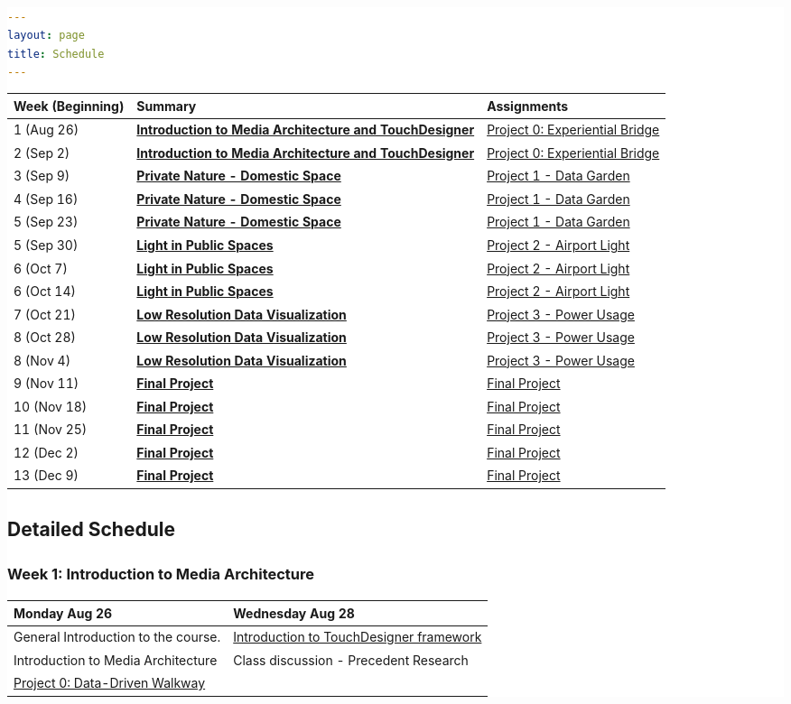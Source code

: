 ```yaml
---
layout: page
title: Schedule
---
```


| Week (Beginning) | Summary                                                            | Assignments                                                                |
|:-----------------|:-------------------------------------------------------------------|:---------------------------------------------------------------------------|
| 1 (Aug 26)       | __[Introduction to Media Architecture and TouchDesigner](#week1)__ | [Project 0: Experiential Bridge]({{site.baseurl}}/assignments/project_00/) |
| 2 (Sep 2)        | __[Introduction to Media Architecture and TouchDesigner](#week2)__ | [Project 0: Experiential Bridge]({{site.baseurl}}/assignments/project_00/) |
| 3 (Sep 9)        | __[Private Nature - Domestic Space](#week3)__                      | [Project 1 - Data Garden]({{site.baseurl}}/assignments/project_01/)        |
| 4 (Sep 16)       | __[Private Nature - Domestic Space](#week4)__                      | [Project 1 - Data Garden]({{site.baseurl}}/assignments/project_01/)        |
| 5 (Sep 23)       | __[Private Nature - Domestic Space](#week5)__                      | [Project 1 - Data Garden]({{site.baseurl}}/assignments/project_01/)        |
| 5 (Sep 30)       | __[Light in Public Spaces](#week6)__                               | [Project 2 - Airport Light]({{site.baseurl}}/assignments/project_02/)      |
| 6 (Oct 7)        | __[Light in Public Spaces](#week7)__                               | [Project 2 - Airport Light]({{site.baseurl}}/assignments/project_02/)      |
| 6 (Oct 14)       | __[Light in Public Spaces](#week8)__                               | [Project 2 - Airport Light]({{site.baseurl}}/assignments/project_02/)      |
| 7 (Oct 21)       | __[Low Resolution Data Visualization](#week9)__                    | [Project 3 - Power Usage]({{site.baseurl}}/assignments/project_03/)        |
| 8 (Oct 28)       | __[Low Resolution Data Visualization](#week10)__                   | [Project 3 - Power Usage]({{site.baseurl}}/assignments/project_03/)        |
| 8 (Nov 4)        | __[Low Resolution Data Visualization](#week11)__                   | [Project 3 - Power Usage]({{site.baseurl}}/assignments/project_03/)        |
| 9 (Nov 11)       | __[Final Project](#week12)__                                       | [Final Project]({{site.baseurl}}/assignments/final_project/)               |
| 10 (Nov 18)      | __[Final Project](#week13)__                                       | [Final Project]({{site.baseurl}}/assignments/final_project/)               |
| 11 (Nov 25)      | __[Final Project](#week14)__                                       | [Final Project]({{site.baseurl}}/assignments/final_project/)               |
| 12 (Dec 2)       | __[Final Project](#week15)__                                       | [Final Project]({{site.baseurl}}/assignments/final_project/)               |
| 13 (Dec 9)       | __[Final Project](#week16)__                                       | [Final Project]({{site.baseurl}}/assignments/final_project/)               |



## Detailed Schedule

<a name="week1"></a>

### Week 1: Introduction to Media Architecture

| Monday Aug 26                                                              | Wednesday Aug 28                                                                |
|:---------------------------------------------------------------------------|:--------------------------------------------------------------------------------|
| General Introduction to the course.                                        | [Introduction to TouchDesigner framework]({{site.baseurl}}/tutorials/td_intro/) |
| Introduction to Media Architecture                                         | Class discussion - Precedent Research                                           |
| [Project 0: Data-Driven Walkway]({{site.baseurl}}/assignments/project_00/) |                                                                                 |
